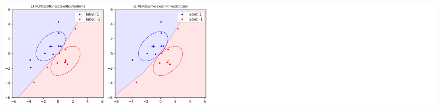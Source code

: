 <img src="GaussianExperimentB-1-size10_exact/11-MLPClassifier-exact-withoutBottom2/plot_dataset.png" width="200" alt="3-MLPClassifier-exact-withoutBottom2">
<img src="GaussianExperimentB-1-size10_exact/11-MLPClassifier-exact-withoutBottom3/plot_dataset.png" width="200" alt="3-MLPClassifier-exact-withoutBottom3">
